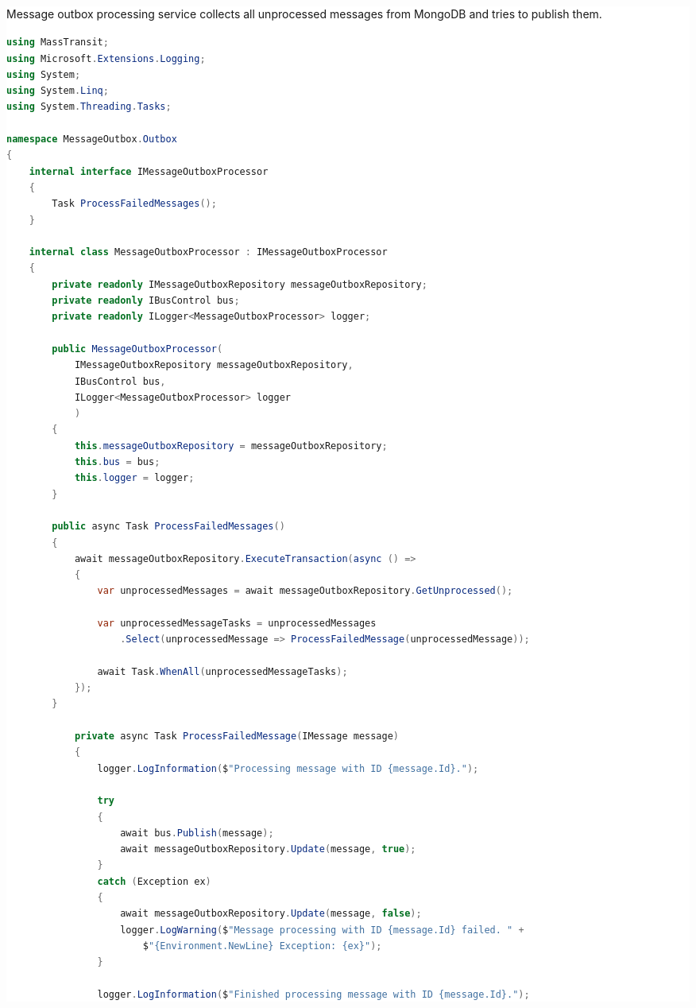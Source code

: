 Message outbox processing service collects all unprocessed messages from MongoDB and tries to publish them.

```c#
using MassTransit;
using Microsoft.Extensions.Logging;
using System;
using System.Linq;
using System.Threading.Tasks;

namespace MessageOutbox.Outbox
{
    internal interface IMessageOutboxProcessor
    {
        Task ProcessFailedMessages();
    }

    internal class MessageOutboxProcessor : IMessageOutboxProcessor
    {
        private readonly IMessageOutboxRepository messageOutboxRepository;
        private readonly IBusControl bus;
        private readonly ILogger<MessageOutboxProcessor> logger;

        public MessageOutboxProcessor(
            IMessageOutboxRepository messageOutboxRepository,
            IBusControl bus,
            ILogger<MessageOutboxProcessor> logger
            )
        {
            this.messageOutboxRepository = messageOutboxRepository;
            this.bus = bus;
            this.logger = logger;
        }

        public async Task ProcessFailedMessages()
        {
            await messageOutboxRepository.ExecuteTransaction(async () =>
            {
                var unprocessedMessages = await messageOutboxRepository.GetUnprocessed();

                var unprocessedMessageTasks = unprocessedMessages
                    .Select(unprocessedMessage => ProcessFailedMessage(unprocessedMessage));

                await Task.WhenAll(unprocessedMessageTasks);
            });
        }

            private async Task ProcessFailedMessage(IMessage message)
            {
                logger.LogInformation($"Processing message with ID {message.Id}.");

                try
                {
                    await bus.Publish(message);
                    await messageOutboxRepository.Update(message, true);
                }
                catch (Exception ex)
                {
                    await messageOutboxRepository.Update(message, false);
                    logger.LogWarning($"Message processing with ID {message.Id} failed. " +
                        $"{Environment.NewLine} Exception: {ex}");
                }

                logger.LogInformation($"Finished processing message with ID {message.Id}.");
```